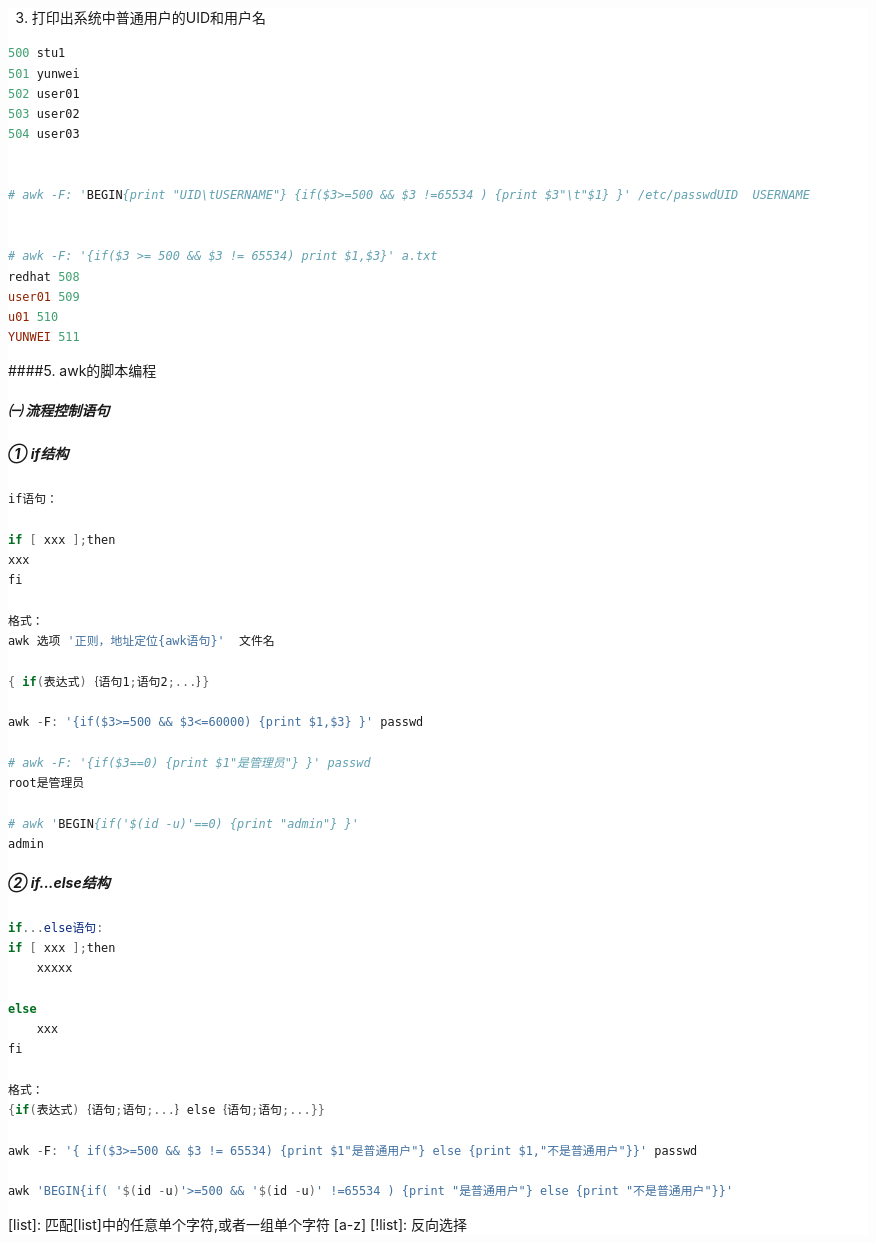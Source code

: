 3. 打印出系统中普通用户的UID和用户名

```powershell
500	stu1
501	yunwei
502	user01
503	user02
504	user03


# awk -F: 'BEGIN{print "UID\tUSERNAME"} {if($3>=500 && $3 !=65534 ) {print $3"\t"$1} }' /etc/passwdUID	USERNAME


# awk -F: '{if($3 >= 500 && $3 != 65534) print $1,$3}' a.txt 
redhat 508
user01 509
u01 510
YUNWEI 511
```

####5. awk的脚本编程

##### ㈠ 流程控制语句

##### ① if结构

```powershell
if语句：

if [ xxx ];then
xxx
fi

格式：
awk 选项 '正则，地址定位{awk语句}'  文件名

{ if(表达式)｛语句1;语句2;...｝}

awk -F: '{if($3>=500 && $3<=60000) {print $1,$3} }' passwd

# awk -F: '{if($3==0) {print $1"是管理员"} }' passwd 
root是管理员

# awk 'BEGIN{if('$(id -u)'==0) {print "admin"} }'
admin
```

##### ② if...else结构

```powershell
if...else语句:
if [ xxx ];then
	xxxxx
	
else
	xxx
fi

格式：
{if(表达式)｛语句;语句;...｝else｛语句;语句;...}}

awk -F: '{ if($3>=500 && $3 != 65534) {print $1"是普通用户"} else {print $1,"不是普通用户"}}' passwd 

awk 'BEGIN{if( '$(id -u)'>=500 && '$(id -u)' !=65534 ) {print "是普通用户"} else {print "不是普通用户"}}'

```

[list]:	匹配[list]中的任意单个字符,或者一组单个字符   [a-z]
[!list]: 反向选择